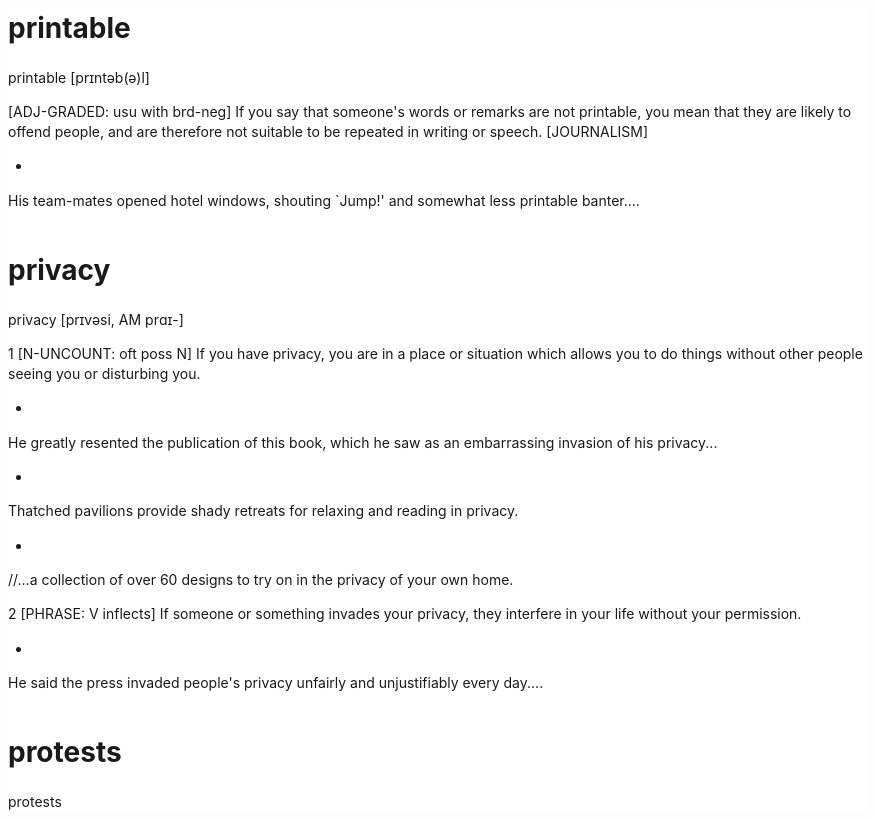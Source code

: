 # printable
printable
[prɪntəb(ə)l]



[ADJ-GRADED: usu with brd-neg]
If you say that someone's words or remarks are not 
printable, you mean that they are likely to offend people, and are therefore not suitable to be repeated in writing or speech.
[JOURNALISM]


- 
His team-mates opened hotel windows, shouting `Jump!' and somewhat less printable banter....

# privacy
privacy
[prɪvəsi, AM prɑɪ-]



1
[N-UNCOUNT: oft poss N]
If you have 
privacy, you are in a place or situation which allows you to do things without other people seeing you or disturbing you.


- 
He greatly resented the publication of this book, which he saw as an embarrassing invasion of his privacy...

- 
Thatched pavilions provide shady retreats for relaxing and reading in privacy.

- 
//...a collection of over 60 designs to try on in the privacy of your own home.



2
[PHRASE: V inflects]
If someone or something 
invades your 
privacy, they interfere in your life without your permission.


- 
He said the press invaded people's privacy unfairly and unjustifiably every day....

# protests
protests


